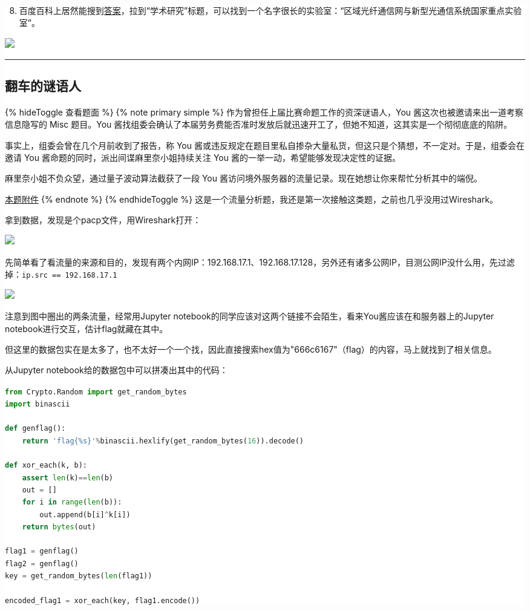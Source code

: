 8. 百度百科上居然能搜到[答案](https://baike.baidu.com/item/%E5%8C%97%E4%BA%AC%E5%A4%A7%E5%AD%A6%E4%BF%A1%E6%81%AF%E7%A7%91%E5%AD%A6%E6%8A%80%E6%9C%AF%E5%AD%A6%E9%99%A2/2850803)，拉到“学术研究”标题，可以找到一个名字很长的实验室：“区域光纤通信网与新型光通信系统国家重点实验室”。


![](https://fastly.jsdelivr.net/gh/windshadow233/BlogStorage@files/png/a8f9646ce2574d1c54930a9c1e6f7b3e.png)


---

## 翻车的谜语人
{% hideToggle 查看题面 %}
{% note primary simple %}
作为曾担任上届比赛命题工作的资深谜语人，You 酱这次也被邀请来出一道考察信息隐写的 Misc 题目。You 酱找组委会确认了本届劳务费能否准时发放后就迅速开工了，但她不知道，这其实是一个彻彻底底的陷阱。


事实上，组委会曾在几个月前收到了报告，称 You 酱或违反规定在题目里私自掺杂大量私货，但这只是个猜想，不一定对。于是，组委会在邀请 You 酱命题的同时，派出间谍麻里奈小姐持续关注 You 酱的一举一动，希望能够发现决定性的证据。


麻里奈小姐不负众望，通过量子波动算法截获了一段 You 酱访问境外服务器的流量记录。现在她想让你来帮忙分析其中的端倪。



[本题附件](https://github.com/PKU-GeekGame/geekgame-1st/raw/master/problemset/attachment/prob07_i3xvrfbjbr48h3lr.zip)
{% endnote %}
{% endhideToggle %}
这是一个流量分析题，我还是第一次接触这类题，之前也几乎没用过Wireshark。


拿到数据，发现是个pacp文件，用Wireshark打开：



![](https://fastly.jsdelivr.net/gh/windshadow233/BlogStorage@files/png/b5343e02f9e364129ff207c9eab96f89.png)

先简单看了看流量的来源和目的，发现有两个内网IP：192.168.17.1、192.168.17.128，另外还有诸多公网IP，目测公网IP没什么用，先过滤掉：`ip.src == 192.168.17.1`



![](https://fastly.jsdelivr.net/gh/windshadow233/BlogStorage@files/webp/efc7d63342848c0579fc6d3668703a64.webp)

注意到图中圈出的两条流量，经常用Jupyter notebook的同学应该对这两个链接不会陌生，看来You酱应该在和服务器上的Jupyter notebook进行交互，估计flag就藏在其中。


但这里的数据包实在是太多了，也不太好一个一个找，因此直接搜索hex值为"666c6167"（flag）的内容，马上就找到了相关信息。


从Jupyter notebook给的数据包中可以拼凑出其中的代码：



```python
from Crypto.Random import get_random_bytes
import binascii

def genflag():
    return 'flag{%s}'%binascii.hexlify(get_random_bytes(16)).decode()

def xor_each(k, b):
    assert len(k)==len(b)
    out = []
    for i in range(len(b)):
        out.append(b[i]^k[i])
    return bytes(out)

flag1 = genflag()
flag2 = genflag()
key = get_random_bytes(len(flag1))

encoded_flag1 = xor_each(key, flag1.encode())
```